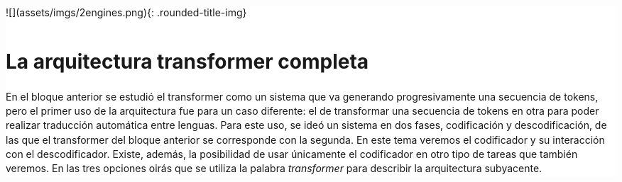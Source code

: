 
<div class="content-2columns" markdown>
![](assets/imgs/2engines.png){: .rounded-title-img}

# La arquitectura transformer completa
</div>

En el bloque anterior se estudió el transformer como un sistema que va generando progresivamente una secuencia de tokens, pero el primer uso de la arquitectura fue para un caso diferente: el de transformar una secuencia de tokens en otra para poder realizar traducción automática entre lenguas. Para este uso, se ideó un sistema en dos fases, codificación y descodificación, de las que el transformer del bloque anterior se corresponde con la segunda. En este tema veremos el codificador y su interacción con el descodificador. Existe, además, la posibilidad de usar únicamente el codificador en otro tipo de tareas que también veremos. En las tres opciones oirás que se utiliza la palabra *transformer* para describir la arquitectura subyacente.   

